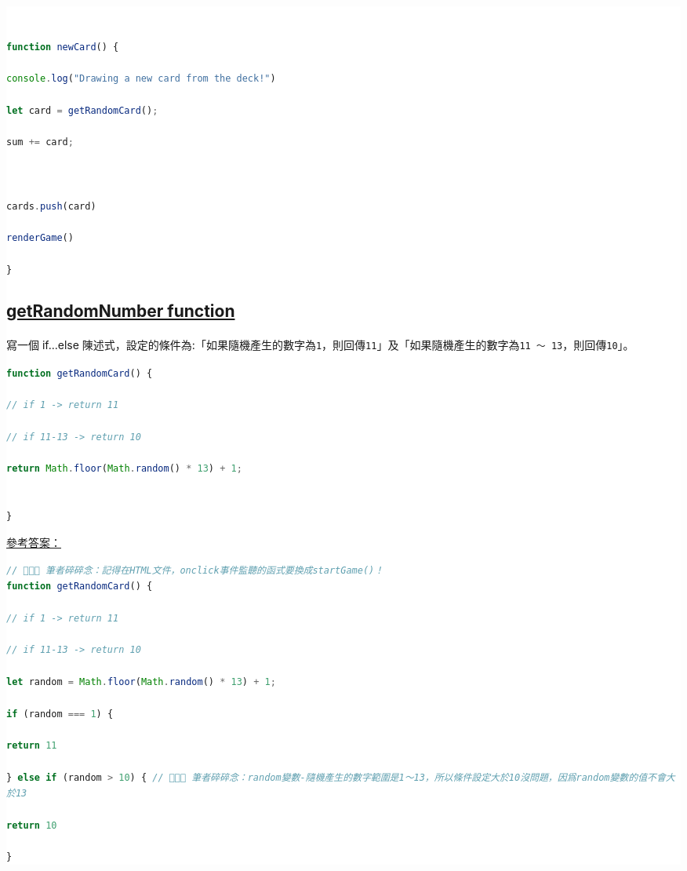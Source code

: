 ```js
  

function newCard() {

console.log("Drawing a new card from the deck!")

let card = getRandomCard();

sum += card;

  

cards.push(card)

renderGame()

}
```





## [getRandomNumber function](https://youtu.be/jS4aFq5-91M?t=12960)


寫一個 if...else 陳述式，設定的條件為:「如果隨機產生的數字為`1`，則回傳`11`」及「如果隨機產生的數字為`11 ～ 13`，則回傳`10`」。



```js
function getRandomCard() {

// if 1 -> return 11

// if 11-13 -> return 10

return Math.floor(Math.random() * 13) + 1;


}
```



<u>參考答案：</u>



```js
// 👩🏻‍💻 筆者碎碎念：記得在HTML文件，onclick事件監聽的函式要換成startGame()！
function getRandomCard() {

// if 1 -> return 11

// if 11-13 -> return 10

let random = Math.floor(Math.random() * 13) + 1;

if (random === 1) {

return 11

} else if (random > 10) { // 👩🏻‍💻 筆者碎碎念：random變數-隨機產生的數字範圍是1～13，所以條件設定大於10沒問題，因爲random變數的值不會大於13

return 10

}

```
